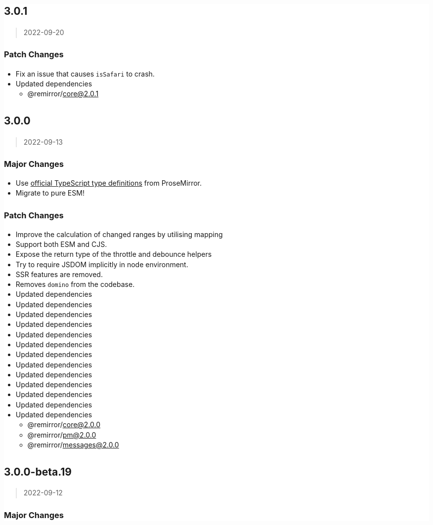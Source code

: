 ## 3.0.1

> 2022-09-20

### Patch Changes

- Fix an issue that causes `isSafari` to crash.
- Updated dependencies
  - @remirror/core@2.0.1

## 3.0.0

> 2022-09-13

### Major Changes

- Use [official TypeScript type definitions](https://discuss.prosemirror.net/t/prosemirror-is-now-a-typescript-project/4624) from ProseMirror.
- Migrate to pure ESM!

### Patch Changes

- Improve the calculation of changed ranges by utilising mapping
- Support both ESM and CJS.
- Expose the return type of the throttle and debounce helpers
- Try to require JSDOM implicitly in node environment.
- SSR features are removed.
- Removes `domino` from the codebase.
- Updated dependencies
- Updated dependencies
- Updated dependencies
- Updated dependencies
- Updated dependencies
- Updated dependencies
- Updated dependencies
- Updated dependencies
- Updated dependencies
- Updated dependencies
- Updated dependencies
- Updated dependencies
- Updated dependencies
  - @remirror/core@2.0.0
  - @remirror/pm@2.0.0
  - @remirror/messages@2.0.0

## 3.0.0-beta.19

> 2022-09-12

### Major Changes
